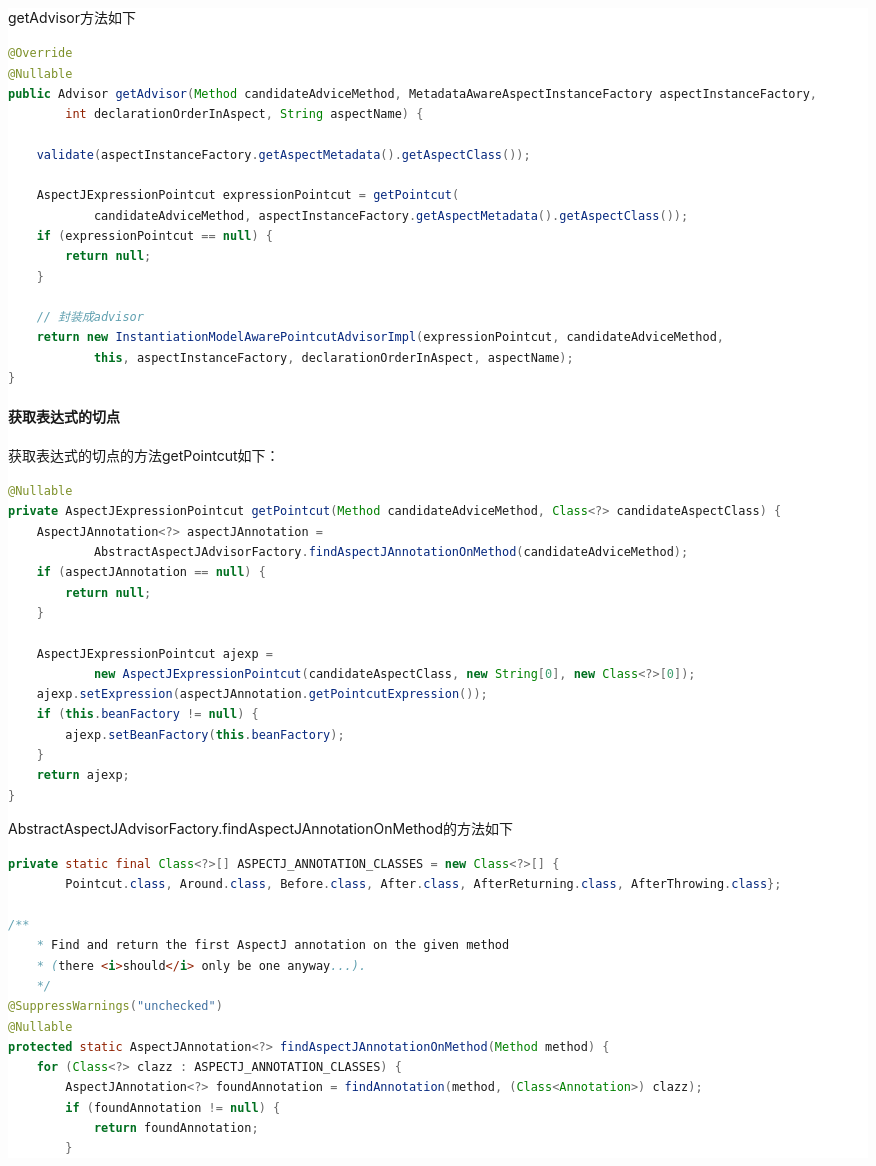 getAdvisor方法如下

```java
@Override
@Nullable
public Advisor getAdvisor(Method candidateAdviceMethod, MetadataAwareAspectInstanceFactory aspectInstanceFactory,
        int declarationOrderInAspect, String aspectName) {

    validate(aspectInstanceFactory.getAspectMetadata().getAspectClass());

    AspectJExpressionPointcut expressionPointcut = getPointcut(
            candidateAdviceMethod, aspectInstanceFactory.getAspectMetadata().getAspectClass());
    if (expressionPointcut == null) {
        return null;
    }

    // 封装成advisor
    return new InstantiationModelAwarePointcutAdvisorImpl(expressionPointcut, candidateAdviceMethod,
            this, aspectInstanceFactory, declarationOrderInAspect, aspectName);
}
```

####  获取表达式的切点

获取表达式的切点的方法getPointcut如下：

```java
@Nullable
private AspectJExpressionPointcut getPointcut(Method candidateAdviceMethod, Class<?> candidateAspectClass) {
    AspectJAnnotation<?> aspectJAnnotation =
            AbstractAspectJAdvisorFactory.findAspectJAnnotationOnMethod(candidateAdviceMethod);
    if (aspectJAnnotation == null) {
        return null;
    }

    AspectJExpressionPointcut ajexp =
            new AspectJExpressionPointcut(candidateAspectClass, new String[0], new Class<?>[0]);
    ajexp.setExpression(aspectJAnnotation.getPointcutExpression());
    if (this.beanFactory != null) {
        ajexp.setBeanFactory(this.beanFactory);
    }
    return ajexp;
}
```

AbstractAspectJAdvisorFactory.findAspectJAnnotationOnMethod的方法如下

```java
private static final Class<?>[] ASPECTJ_ANNOTATION_CLASSES = new Class<?>[] {
        Pointcut.class, Around.class, Before.class, After.class, AfterReturning.class, AfterThrowing.class};

/**
    * Find and return the first AspectJ annotation on the given method
    * (there <i>should</i> only be one anyway...).
    */
@SuppressWarnings("unchecked")
@Nullable
protected static AspectJAnnotation<?> findAspectJAnnotationOnMethod(Method method) {
    for (Class<?> clazz : ASPECTJ_ANNOTATION_CLASSES) {
        AspectJAnnotation<?> foundAnnotation = findAnnotation(method, (Class<Annotation>) clazz);
        if (foundAnnotation != null) {
            return foundAnnotation;
        }
```